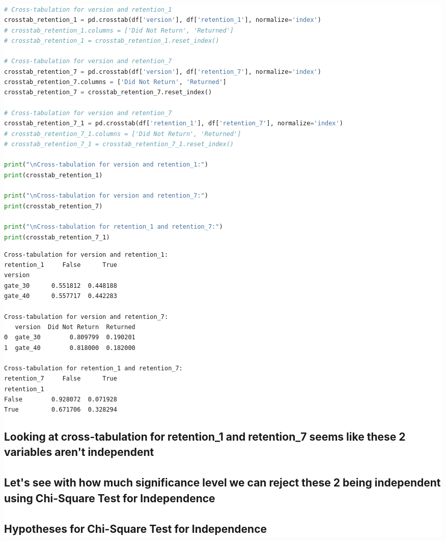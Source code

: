 
```python
# Cross-tabulation for version and retention_1
crosstab_retention_1 = pd.crosstab(df['version'], df['retention_1'], normalize='index')
# crosstab_retention_1.columns = ['Did Not Return', 'Returned']
# crosstab_retention_1 = crosstab_retention_1.reset_index()

# Cross-tabulation for version and retention_7
crosstab_retention_7 = pd.crosstab(df['version'], df['retention_7'], normalize='index')
crosstab_retention_7.columns = ['Did Not Return', 'Returned']
crosstab_retention_7 = crosstab_retention_7.reset_index()

# Cross-tabulation for version and retention_7
crosstab_retention_7_1 = pd.crosstab(df['retention_1'], df['retention_7'], normalize='index')
# crosstab_retention_7_1.columns = ['Did Not Return', 'Returned']
# crosstab_retention_7_1 = crosstab_retention_7_1.reset_index()

print("\nCross-tabulation for version and retention_1:")
print(crosstab_retention_1)

print("\nCross-tabulation for version and retention_7:")
print(crosstab_retention_7)

print("\nCross-tabulation for retention_1 and retention_7:")
print(crosstab_retention_7_1)
```

    
    Cross-tabulation for version and retention_1:
    retention_1     False      True
    version                        
    gate_30      0.551812  0.448188
    gate_40      0.557717  0.442283
    
    Cross-tabulation for version and retention_7:
       version  Did Not Return  Returned
    0  gate_30        0.809799  0.190201
    1  gate_40        0.818000  0.182000
    
    Cross-tabulation for retention_1 and retention_7:
    retention_7     False      True
    retention_1                    
    False        0.928072  0.071928
    True         0.671706  0.328294
    

## Looking at cross-tabulation for retention_1 and retention_7 seems like these 2 variables aren't independent
## Let's see with how much significance level we can reject these 2 being independent using Chi-Square Test for Independence
## Hypotheses for Chi-Square Test for Independence
